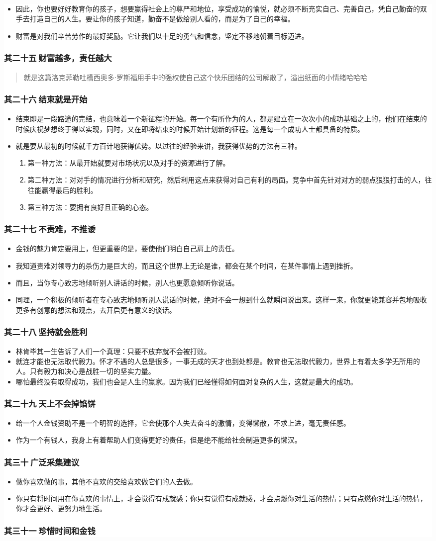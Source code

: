 - 因此，你也要好好教育你的孩子，想要赢得社会上的尊严和地位，享受成功的愉悦，就必须不断充实自己、完善自己，凭自己勤奋的双手去打造自己的人生。要让你的孩子知道，勤奋不是做给别人看的，而是为了自己的幸福。

- 财富是对我们辛苦劳作的最好奖励。它让我们以十足的勇气和信念，坚定不移地朝着目标迈进。



### **其二十五 财富越多，责任越大**

> 就是这篇洛克菲勒吐槽西奥多·罗斯福用手中的强权使自己这个快乐团结的公司解散了，溢出纸面的小情绪哈哈哈

### **其二十六 结束就是开始**

- 结束即是一段路途的完结，也意味着一个新征程的开始。每一个有所作为的人，都是建立在一次次小的成功基础之上的，他们在结束的时候庆祝梦想终于得以实现，同时，又在即将结束的时候开始计划新的征程。这是每一个成功人士都具备的特质。

- 就是要从最初的时候就千方百计地获得优势。以过往的经验来讲，我获得优势的方法有三种。

  1. 第一种方法：从最开始就要对市场状况以及对手的资源进行了解。

  2. 第二种方法：对对手的情况进行分析和研究，然后利用这点来获得对自己有利的局面。竞争中首先针对对方的弱点狠狠打击的人，往往能赢得最后的胜利。
  3. 第三种方法：要拥有良好且正确的心态。



### **其二十七 不责难，不推诿**

- 金钱的魅力肯定要用上，但更重要的是，要使他们明白自己肩上的责任。

- 我知道责难对领导力的杀伤力是巨大的，而且这个世界上无论是谁，都会在某个时间，在某件事情上遇到挫折。
- 而且，当你专心致志地倾听别人讲话的时候，别人也更愿意倾听你说话。
- 同理，一个积极的倾听者在专心致志地倾听别人说话的时候，绝对不会一想到什么就瞬间说出来。这样一来，你就更能兼容并包地吸收更多有创意的想法和观点，去开启更有意义的谈话。



### **其二十八 坚持就会胜利**

- 林肯毕其一生告诉了人们一个真理：只要不放弃就不会被打败。
- 就连才能也无法取代毅力。怀才不遇的人总是很多，一事无成的天才也到处都是。教育也无法取代毅力，世界上有着太多学无所用的人。只有毅力和决心是战胜一切的坚实力量。
- 哪怕最终没有取得成功，我们也会是人生的赢家。因为我们已经懂得如何面对复杂的人生，这就是最大的成功。



### **其二十九 天上不会掉馅饼**

- 给一个人金钱资助不是一个明智的选择，它会使那个人失去奋斗的激情，变得懒散，不求上进，毫无责任感。

- 作为一个有钱人，我身上有着帮助人们变得更好的责任，但是绝不能给社会制造更多的懒汉。



### **其三十 广泛采集建议**

- 做你喜欢做的事，其他不喜欢的交给喜欢做它们的人去做。

- 你只有将时间用在你喜欢的事情上，才会觉得有成就感；你只有觉得有成就感，才会点燃你对生活的热情；只有点燃你对生活的热情，你才会更好、更努力地生活。



### **其三十一 珍惜时间和金钱**
